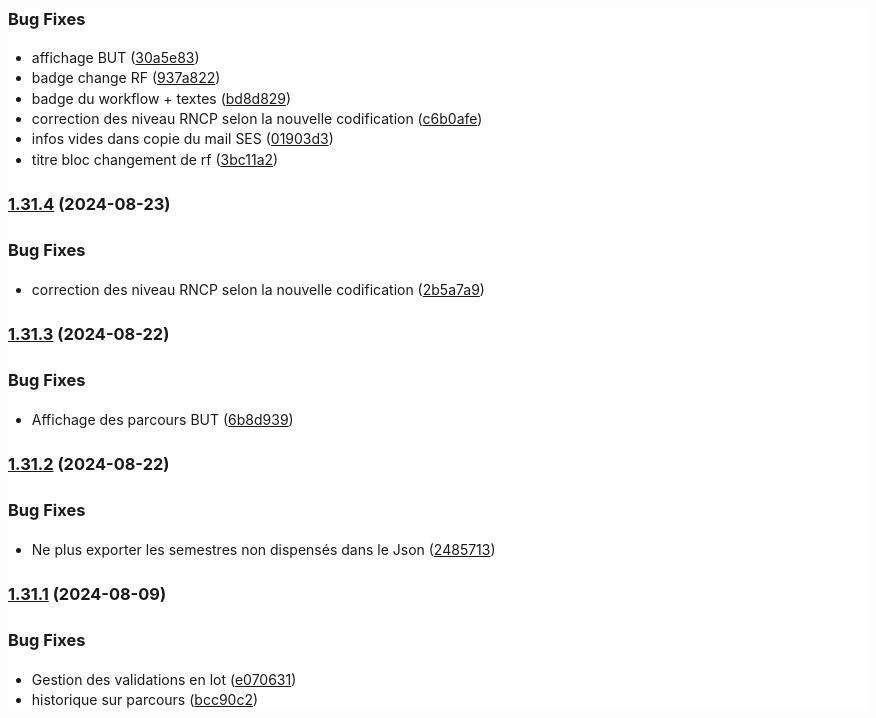 
### Bug Fixes

* affichage BUT ([30a5e83](https://github.com/Dannebicque/oreof/commit/30a5e8337371730e5897221d53b0b278649d23a5))
* badge change RF ([937a822](https://github.com/Dannebicque/oreof/commit/937a822cd62569a3aab6eb08b4a6c9ec054cc6cb))
* badge du workflow + textes ([bd8d829](https://github.com/Dannebicque/oreof/commit/bd8d8292c67c8c3cdde0cce97d0443ad2d6e4252))
* correction des niveau RNCP selon la nouvelle codification ([c6b0afe](https://github.com/Dannebicque/oreof/commit/c6b0afe7c3fd052eab288b5bf187ef33a33d9ce1))
* infos vides dans copie du mail SES ([01903d3](https://github.com/Dannebicque/oreof/commit/01903d3e6bc6129804f023bb40758a8ffc5bba54))
* titre bloc changement de rf ([3bc11a2](https://github.com/Dannebicque/oreof/commit/3bc11a21dcf4a43545b3b7fc1d39799a33984187))

### [1.31.4](https://github.com/Dannebicque/oreof/compare/v1.31.3...v1.31.4) (2024-08-23)


### Bug Fixes

* correction des niveau RNCP selon la nouvelle codification ([2b5a7a9](https://github.com/Dannebicque/oreof/commit/2b5a7a93419110014602f4443d44bc3c2c23f5c8))

### [1.31.3](https://github.com/Dannebicque/oreof/compare/v1.31.2...v1.31.3) (2024-08-22)


### Bug Fixes

* Affichage des parcours BUT ([6b8d939](https://github.com/Dannebicque/oreof/commit/6b8d9390e2230041b13a9a5c708e4323578911e5))

### [1.31.2](https://github.com/Dannebicque/oreof/compare/v1.31.1...v1.31.2) (2024-08-22)


### Bug Fixes

* Ne plus exporter les semestres non dispensés dans le Json ([2485713](https://github.com/Dannebicque/oreof/commit/248571305b836285a02b48f4862477e3951adf3a))

### [1.31.1](https://github.com/Dannebicque/oreof/compare/v1.31.0...v1.31.1) (2024-08-09)


### Bug Fixes

* Gestion des validations en lot ([e070631](https://github.com/Dannebicque/oreof/commit/e070631a568013a9842c7e72f05e9b05600ef324))
* historique sur parcours ([bcc90c2](https://github.com/Dannebicque/oreof/commit/bcc90c28aba0209ec1e430d24df9bc3343c96c41))
